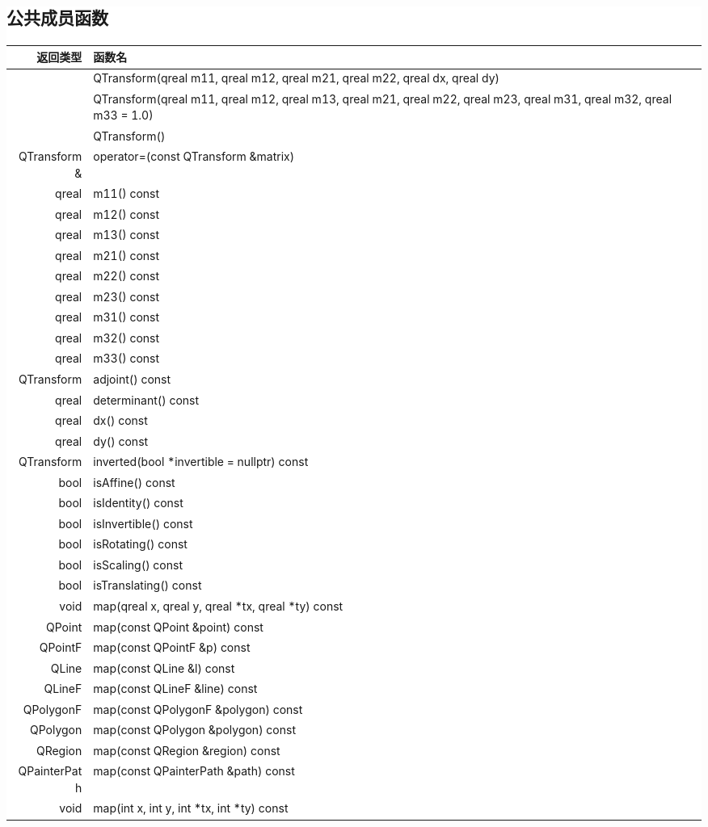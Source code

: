 ## 公共成员函数

| 返回类型 | 函数名                                                       |
| -------: | :----------------------------------------------------------- |
|          |QTransform(qreal m11, qreal m12, qreal m21, qreal m22, qreal dx, qreal dy)|
|          |QTransform(qreal m11, qreal m12, qreal m13, qreal m21, qreal m22, qreal m23, qreal m31, qreal m32, qreal m33 = 1.0)|
|          |QTransform()|
|QTransform &|	operator=(const QTransform &matrix)|
|qreal	|m11() const|
|qreal	|m12() const|
|qreal	|m13() const|
|qreal	|m21() const|
|qreal	|m22() const|
|qreal	|m23() const|
|qreal	|m31() const|
|qreal	|m32() const|
|qreal	|m33() const|
|QTransform|	adjoint() const|
|qreal|	determinant() const|
|qreal	|dx() const|
|qreal|	dy() const|
|QTransform	|inverted(bool *invertible = nullptr) const|
|bool	|isAffine() const|
|bool	|isIdentity() const|
|bool	|isInvertible() const|
|bool	|isRotating() const|
|bool	|isScaling() const|
|bool	|isTranslating() const|
|void	|map(qreal x, qreal y, qreal *tx, qreal *ty) const|
|QPoint|	map(const QPoint &point) const|
|QPointF|	map(const QPointF &p) const|
|QLine	|map(const QLine &l) const|
|QLineF	|map(const QLineF &line) const|
|QPolygonF|	map(const QPolygonF &polygon) const|
|QPolygon|	map(const QPolygon &polygon) const|
|QRegion|	map(const QRegion &region) const|
|QPainterPath|	map(const QPainterPath &path) const|
|void	|map(int x, int y, int *tx, int *ty) const|